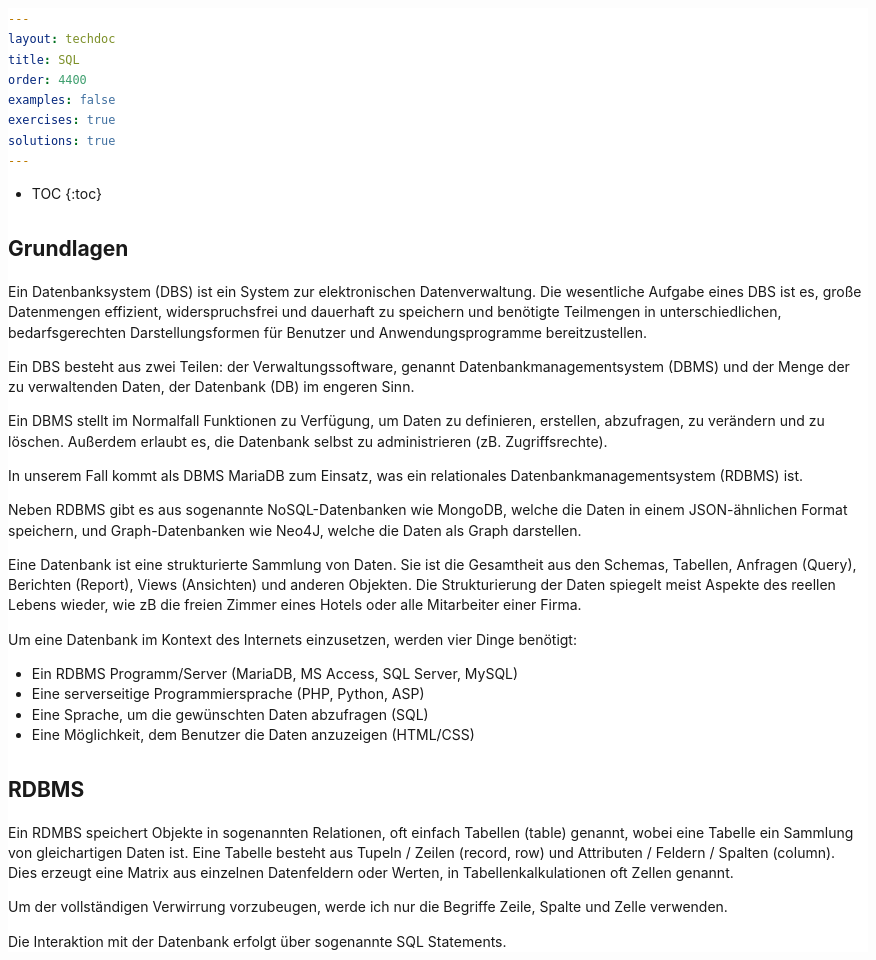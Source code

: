 ```yaml
---
layout: techdoc
title: SQL
order: 4400
examples: false
exercises: true
solutions: true
---
```

* TOC
{:toc}

## Grundlagen
Ein Datenbanksystem (DBS) ist ein System zur elektronischen Datenverwaltung. Die wesentliche Aufgabe eines DBS ist es, große Datenmengen effizient, widerspruchsfrei und dauerhaft zu speichern und benötigte Teilmengen in unterschiedlichen, bedarfsgerechten Darstellungsformen für Benutzer und Anwendungsprogramme bereitzustellen.

Ein DBS besteht aus zwei Teilen: der Verwaltungssoftware, genannt Datenbankmanagementsystem (DBMS) und der Menge der zu verwaltenden Daten, der Datenbank (DB) im engeren Sinn.

Ein DBMS stellt im Normalfall Funktionen zu Verfügung, um Daten zu definieren, erstellen, abzufragen, zu verändern und zu löschen. Außerdem erlaubt es, die Datenbank selbst zu administrieren (zB. Zugriffsrechte).

In unserem Fall kommt als DBMS MariaDB zum Einsatz, was ein relationales Datenbankmanagementsystem (RDBMS) ist.

Neben RDBMS gibt es aus sogenannte NoSQL-Datenbanken wie MongoDB, welche die Daten in einem JSON-ähnlichen Format speichern, und Graph-Datenbanken wie Neo4J, welche die Daten als Graph darstellen.

Eine Datenbank ist eine strukturierte Sammlung von Daten. Sie ist die Gesamtheit aus den Schemas, Tabellen, Anfragen (Query), Berichten (Report), Views (Ansichten) und anderen Objekten.
Die Strukturierung der Daten spiegelt meist Aspekte des reellen Lebens wieder, wie zB die freien Zimmer eines Hotels oder alle Mitarbeiter einer Firma.

Um eine Datenbank im Kontext des Internets einzusetzen, werden vier Dinge benötigt:
* Ein RDBMS Programm/Server (MariaDB, MS Access, SQL Server, MySQL)
* Eine serverseitige Programmiersprache (PHP, Python, ASP)
* Eine Sprache, um die gewünschten Daten abzufragen (SQL)
* Eine Möglichkeit, dem Benutzer die Daten anzuzeigen (HTML/CSS)

## RDBMS
Ein RDMBS speichert Objekte in sogenannten Relationen, oft einfach Tabellen (table) genannt, wobei eine Tabelle ein Sammlung von gleichartigen Daten ist. Eine Tabelle besteht aus Tupeln / Zeilen (record, row) und Attributen / Feldern / Spalten (column). Dies erzeugt eine Matrix aus einzelnen Datenfeldern oder Werten, in Tabellenkalkulationen oft Zellen genannt.

Um der vollständigen Verwirrung vorzubeugen, werde ich nur die Begriffe Zeile, Spalte und Zelle verwenden.

Die Interaktion mit der Datenbank erfolgt über sogenannte SQL Statements.

